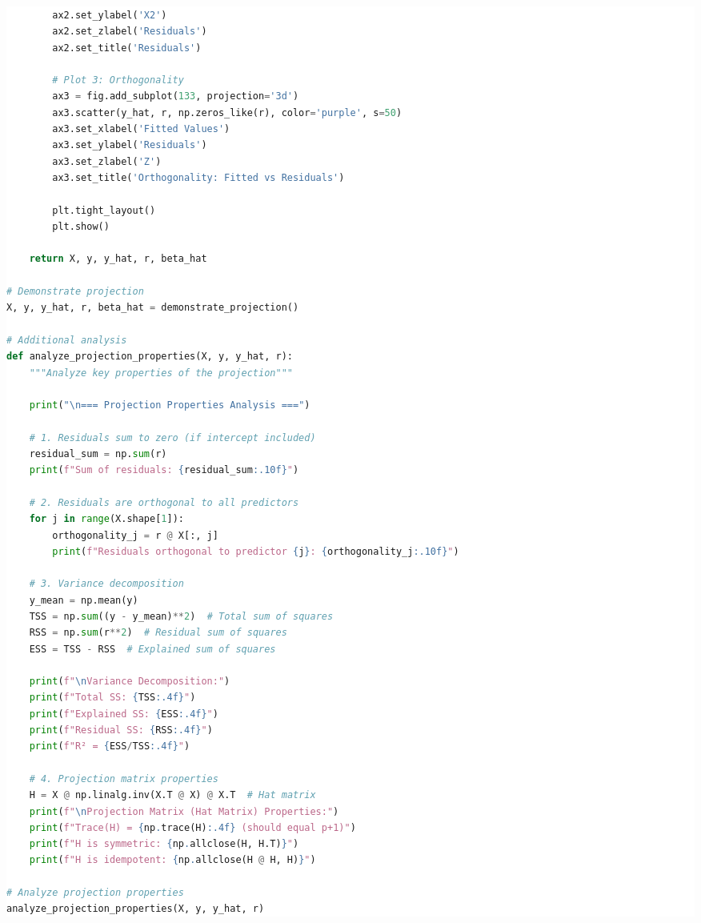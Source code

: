 ```python
        ax2.set_ylabel('X2')
        ax2.set_zlabel('Residuals')
        ax2.set_title('Residuals')
        
        # Plot 3: Orthogonality
        ax3 = fig.add_subplot(133, projection='3d')
        ax3.scatter(y_hat, r, np.zeros_like(r), color='purple', s=50)
        ax3.set_xlabel('Fitted Values')
        ax3.set_ylabel('Residuals')
        ax3.set_zlabel('Z')
        ax3.set_title('Orthogonality: Fitted vs Residuals')
        
        plt.tight_layout()
        plt.show()
    
    return X, y, y_hat, r, beta_hat

# Demonstrate projection
X, y, y_hat, r, beta_hat = demonstrate_projection()

# Additional analysis
def analyze_projection_properties(X, y, y_hat, r):
    """Analyze key properties of the projection"""
    
    print("\n=== Projection Properties Analysis ===")
    
    # 1. Residuals sum to zero (if intercept included)
    residual_sum = np.sum(r)
    print(f"Sum of residuals: {residual_sum:.10f}")
    
    # 2. Residuals are orthogonal to all predictors
    for j in range(X.shape[1]):
        orthogonality_j = r @ X[:, j]
        print(f"Residuals orthogonal to predictor {j}: {orthogonality_j:.10f}")
    
    # 3. Variance decomposition
    y_mean = np.mean(y)
    TSS = np.sum((y - y_mean)**2)  # Total sum of squares
    RSS = np.sum(r**2)  # Residual sum of squares
    ESS = TSS - RSS  # Explained sum of squares
    
    print(f"\nVariance Decomposition:")
    print(f"Total SS: {TSS:.4f}")
    print(f"Explained SS: {ESS:.4f}")
    print(f"Residual SS: {RSS:.4f}")
    print(f"R² = {ESS/TSS:.4f}")
    
    # 4. Projection matrix properties
    H = X @ np.linalg.inv(X.T @ X) @ X.T  # Hat matrix
    print(f"\nProjection Matrix (Hat Matrix) Properties:")
    print(f"Trace(H) = {np.trace(H):.4f} (should equal p+1)")
    print(f"H is symmetric: {np.allclose(H, H.T)}")
    print(f"H is idempotent: {np.allclose(H @ H, H)}")

# Analyze projection properties
analyze_projection_properties(X, y, y_hat, r)
```
